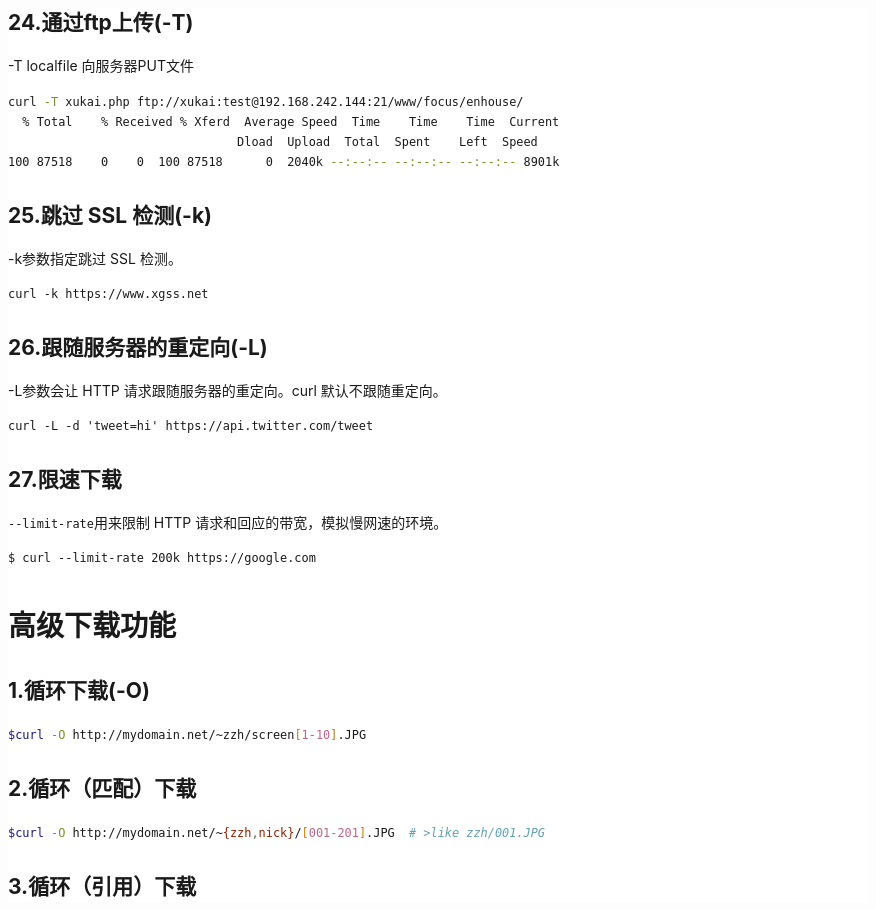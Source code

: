 

## 24.通过ftp上传(-T)

-T localfile  向服务器PUT文件

```sh
curl -T xukai.php ftp://xukai:test@192.168.242.144:21/www/focus/enhouse/
  % Total    % Received % Xferd  Average Speed  Time    Time    Time  Current
                                Dload  Upload  Total  Spent    Left  Speed
100 87518    0    0  100 87518      0  2040k --:--:-- --:--:-- --:--:-- 8901k
```

## 25.跳过 SSL 检测(-k)

-k参数指定跳过 SSL 检测。

```
curl -k https://www.xgss.net
```



## 26.跟随服务器的重定向(-L)

-L参数会让 HTTP 请求跟随服务器的重定向。curl 默认不跟随重定向。

```
curl -L -d 'tweet=hi' https://api.twitter.com/tweet
```

## 27.限速下载

`--limit-rate`用来限制 HTTP 请求和回应的带宽，模拟慢网速的环境。

```
$ curl --limit-rate 200k https://google.com
```



# 高级下载功能

## 1.循环下载(-O)

```sh
$curl -O http://mydomain.net/~zzh/screen[1-10].JPG
```

## 2.循环（匹配）下载

```sh
$curl -O http://mydomain.net/~{zzh,nick}/[001-201].JPG  # >like zzh/001.JPG
```

## 3.循环（引用）下载
